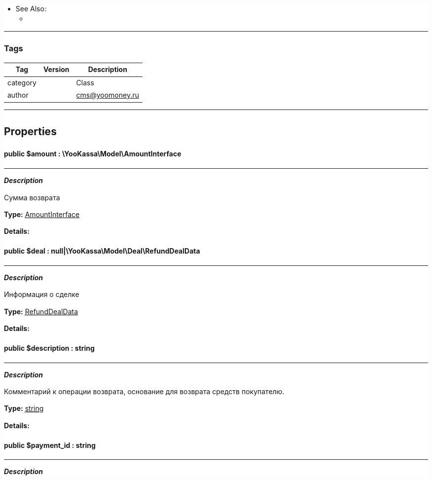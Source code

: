 * See Also:
  * [](https://yookassa.ru/developers/api)

---
### Tags
| Tag | Version | Description |
| --- | ------- | ----------- |
| category |  | Class |
| author |  | cms@yoomoney.ru |

---
## Properties
<a name="property_amount"></a>
#### public $amount : \YooKassa\Model\AmountInterface
---
***Description***

Сумма возврата

**Type:** <a href="../classes/YooKassa-Model-AmountInterface.html"><abbr title="\YooKassa\Model\AmountInterface">AmountInterface</abbr></a>

**Details:**


<a name="property_deal"></a>
#### public $deal : null|\YooKassa\Model\Deal\RefundDealData
---
***Description***

Информация о сделке

**Type:** <a href="../null|\YooKassa\Model\Deal\RefundDealData"><abbr title="null|\YooKassa\Model\Deal\RefundDealData">RefundDealData</abbr></a>

**Details:**


<a name="property_description"></a>
#### public $description : string
---
***Description***

Комментарий к операции возврата, основание для возврата средств покупателю.

**Type:** <a href="../string"><abbr title="string">string</abbr></a>

**Details:**


<a name="property_payment_id"></a>
#### public $payment_id : string
---
***Description***
